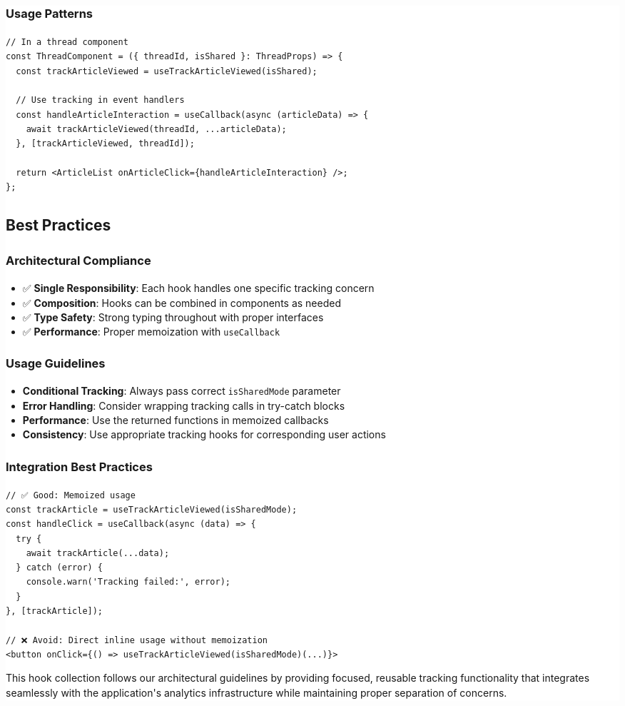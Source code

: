 ### Usage Patterns
```tsx
// In a thread component
const ThreadComponent = ({ threadId, isShared }: ThreadProps) => {
  const trackArticleViewed = useTrackArticleViewed(isShared);
  
  // Use tracking in event handlers
  const handleArticleInteraction = useCallback(async (articleData) => {
    await trackArticleViewed(threadId, ...articleData);
  }, [trackArticleViewed, threadId]);
  
  return <ArticleList onArticleClick={handleArticleInteraction} />;
};
```

## Best Practices

### Architectural Compliance
- ✅ **Single Responsibility**: Each hook handles one specific tracking concern
- ✅ **Composition**: Hooks can be combined in components as needed
- ✅ **Type Safety**: Strong typing throughout with proper interfaces
- ✅ **Performance**: Proper memoization with `useCallback`

### Usage Guidelines
- **Conditional Tracking**: Always pass correct `isSharedMode` parameter
- **Error Handling**: Consider wrapping tracking calls in try-catch blocks
- **Performance**: Use the returned functions in memoized callbacks
- **Consistency**: Use appropriate tracking hooks for corresponding user actions

### Integration Best Practices
```tsx
// ✅ Good: Memoized usage
const trackArticle = useTrackArticleViewed(isSharedMode);
const handleClick = useCallback(async (data) => {
  try {
    await trackArticle(...data);
  } catch (error) {
    console.warn('Tracking failed:', error);
  }
}, [trackArticle]);

// ❌ Avoid: Direct inline usage without memoization
<button onClick={() => useTrackArticleViewed(isSharedMode)(...)}>
```

This hook collection follows our architectural guidelines by providing focused, reusable tracking functionality that integrates seamlessly with the application's analytics infrastructure while maintaining proper separation of concerns.